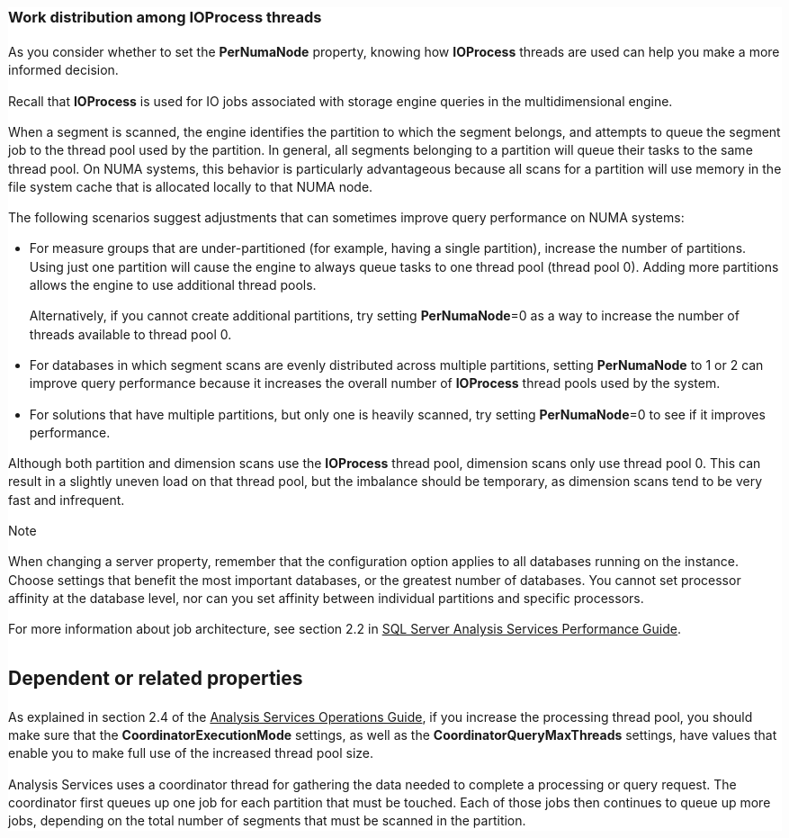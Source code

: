 ###  <a name="bkmk_workdistrib"></a> Work distribution among IOProcess threads

 As you consider whether to set the **PerNumaNode** property, knowing how **IOProcess** threads are used can help you make a more informed decision.  
  
 Recall that **IOProcess** is used for IO jobs associated with storage engine queries in the multidimensional engine.  
  
 When a segment is scanned, the engine identifies the partition to which the segment belongs, and attempts to queue the segment job to the thread pool used by the partition. In general, all segments belonging to a partition will queue their tasks to the same thread pool. On NUMA systems, this behavior is particularly advantageous because all scans for a partition will use memory in the file system cache that is allocated locally to that NUMA node.  
  
 The following scenarios suggest adjustments that can sometimes improve query performance on NUMA systems:  
  
-   For measure groups that are under-partitioned (for example, having a single partition), increase the number of partitions. Using just one partition will cause the engine to always queue tasks to one thread pool (thread pool 0). Adding more partitions allows the engine to use additional thread pools.  
  
     Alternatively, if you cannot create additional partitions, try setting **PerNumaNode**=0 as a way to increase the number of threads available to thread pool 0.  
  
-   For databases in which segment scans are evenly distributed across multiple partitions, setting **PerNumaNode** to 1 or 2 can improve query performance because it increases the overall number of **IOProcess** thread pools used by the system.  
  
-   For solutions that have multiple partitions, but only one is heavily scanned, try setting **PerNumaNode**=0 to see if it improves performance.  
  
 Although both partition and dimension scans use the **IOProcess** thread pool, dimension scans only use thread pool 0. This can result in a slightly uneven load on that thread pool, but the imbalance should be temporary, as dimension scans tend to be very fast and infrequent.  
  
> [!NOTE]  
>  When changing a server property, remember that the configuration option applies to all databases running on the instance. Choose settings that benefit the most important databases, or the greatest number of databases. You cannot set processor affinity at the database level, nor can you set affinity between individual partitions and specific processors.  
  
 For more information about job architecture, see section 2.2 in [SQL Server Analysis Services Performance Guide](https://www.microsoft.com/download/details.aspx?id=17303).  
  
##  <a name="bkmk_related"></a> Dependent or related properties

 As explained in section 2.4 of the [Analysis Services Operations Guide](/previous-versions/sql/sql-server-2008-r2/hh226085(v=msdn.10)), if you increase the processing thread pool, you should make sure that the **CoordinatorExecutionMode** settings, as well as the **CoordinatorQueryMaxThreads** settings, have values that enable you to make full use of the increased thread pool size.  
  
 Analysis Services uses a coordinator thread for gathering the data needed to complete a processing or query request. The coordinator first queues up one job for each partition that must be touched. Each of those jobs then continues to queue up more jobs, depending on the total number of segments that must be scanned in the partition.  
  
